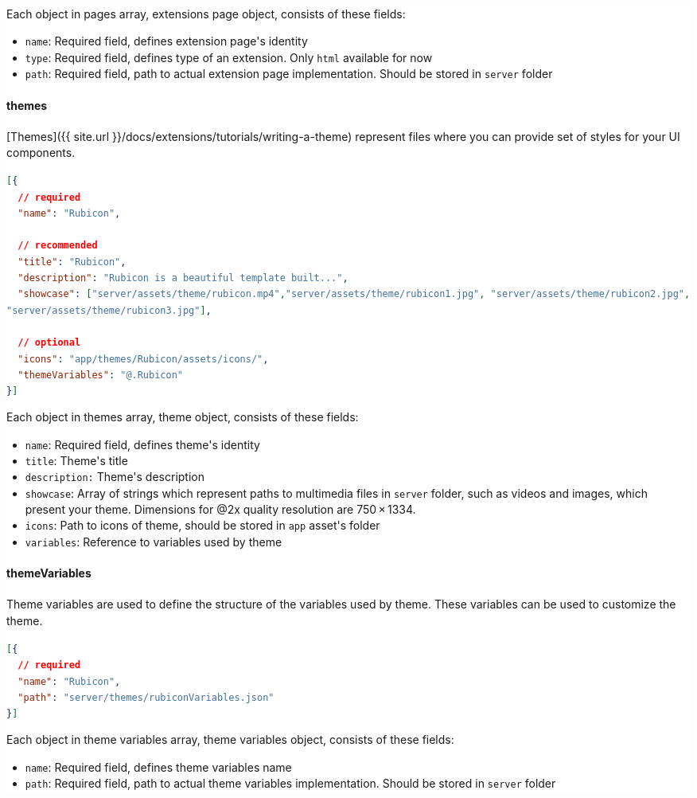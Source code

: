 Each object in pages array, extensions page object, consists of these fields:

- `name`: Required field, defines extension page's identity
- `type`: Required field, defines type of an extension. Only `html` available for now
- `path`: Required field, path to actual extension page implementation. Should be stored in `server` folder


#### themes

[Themes]({{ site.url }}/docs/extensions/tutorials/writing-a-theme) represent files where you can provide set of styles for your UI components.

```json
[{
  // required
  "name": "Rubicon",

  // recommended
  "title": "Rubicon",
  "description": "Rubicon is a beautiful template built...",
  "showcase": ["server/assets/theme/rubicon.mp4","server/assets/theme/rubicon1.jpg", "server/assets/theme/rubicon2.jpg", "server/assets/theme/rubicon3.jpg"],

  // optional
  "icons": "app/themes/Rubicon/assets/icons/",
  "themeVariables": "@.Rubicon"
}]
```

Each object in themes array, theme object, consists of these fields:

- `name`: Required field, defines theme's identity
- `title`: Theme's title
- `description:` Theme's description
- `showcase`: Array of strings which represent paths to multimedia files in `server` folder, such as videos and images, which present your theme. Dimensions for @2x quality resolution are 750 × 1334.
- `icons`: Path to icons of theme, should be stored in `app` asset's folder
- `variables`: Reference to variables used by theme

#### themeVariables

Theme variables are used to define the structure of the variables used by theme. These variables can be used to customize the theme.

```json
[{
  // required
  "name": "Rubicon",
  "path": "server/themes/rubiconVariables.json"
}]
```

Each object in theme variables array, theme variables object, consists of these fields:

- `name`: Required field, defines theme variables name
- `path`: Required field, path to actual theme variables implementation. Should be stored in `server` folder
